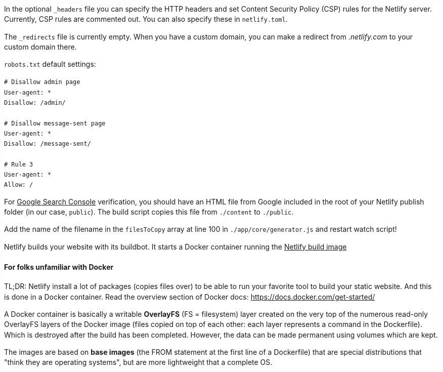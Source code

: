 In the optional `_headers` file you can specify the HTTP headers and set Content Security Policy (CSP) rules for the
Netlify server.
Currently, CSP rules are commented out. You can also specify these in `netlify.toml`.

The `_redirects` file is currently empty. When you have a custom domain, you can make a redirect from _.netlify.com_ to
your custom domain there.

`robots.txt` default settings:

```raw
# Disallow admin page
User-agent: *
Disallow: /admin/

# Disallow message-sent page
User-agent: *
Disallow: /message-sent/

# Rule 3
User-agent: *
Allow: /
```

For [Google Search Console](https://search.google.com/search-console/about) verification, you should have an HTML file
from Google included in the root of your Netlify publish folder (in our case, `public`). The build script copies this
file from `./content` to `./public`.

Add the name of the filename in the `filesToCopy` array at line 100 in `./app/core/generator.js` and restart watch
script!

Netlify builds your website with its buildbot. It starts a Docker container running
the [Netlify build image](https://hub.docker.com/r/netlify/build/#!)

#### For folks unfamiliar with Docker

TL;DR: Netlify install a lot of packages (copies files over) to be able to run your favorite tool to build your static
website. And this is done in a Docker container. Read the overview section of Docker
docs: https://docs.docker.com/get-started/

A Docker container is basically a writable **OverlayFS** (FS = filesystem) layer created on the very top of the numerous
read-only OverlayFS layers of the Docker image (files copied on top of each other: each layer represents a command in
the Dockerfile). Which is destroyed after the build has been completed. However, the data can be made permanent using
volumes which are kept.

The images are based on **base images** (the FROM statement at the first line of a Dockerfile) that are special
distributions that "think they are operating systems", but are more lightweight that a complete OS.

